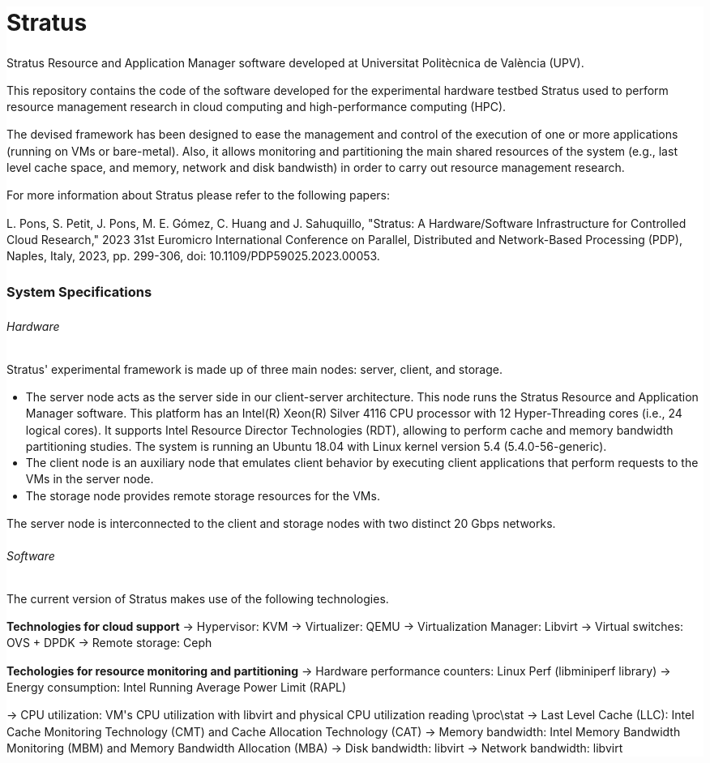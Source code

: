 # Stratus
Stratus Resource and Application Manager software developed at Universitat Politècnica de València (UPV).

This repository contains the code of the software developed for the experimental hardware testbed Stratus used to perform resource management research in cloud computing and high-performance computing (HPC). 

The devised framework has been designed to ease the management and control of the execution of one or more applications (running on VMs or bare-metal). Also, it allows monitoring and partitioning the main shared resources of the system (e.g., last level cache space, and memory, network and disk bandwisth) in order to carry out resource management research. 


For more information about Stratus please refer to the following papers:

L. Pons, S. Petit, J. Pons, M. E. Gómez, C. Huang and J. Sahuquillo, "Stratus: A Hardware/Software Infrastructure for Controlled Cloud Research," 2023 31st Euromicro International Conference on Parallel, Distributed and Network-Based Processing (PDP), Naples, Italy, 2023, pp. 299-306, doi: 10.1109/PDP59025.2023.00053.


### System Specifications

###### Hardware

Stratus' experimental framework is made up of three main nodes: server, client, and storage.

- The server node acts as the server side in our client-server architecture. This node runs the Stratus Resource and Application Manager software. This platform has an Intel(R) Xeon(R) Silver 4116 CPU processor with 12 Hyper-Threading cores (i.e., 24 logical cores). It supports Intel Resource Director Technologies (RDT), allowing to perform cache and memory bandwidth partitioning studies. The system is running an Ubuntu 18.04 with Linux kernel version 5.4 (5.4.0-56-generic). 
- The client node is an auxiliary node that emulates client behavior by executing client applications that perform requests to the VMs in the server node.
- The storage node provides remote storage resources for the VMs.

The server node is interconnected to the client and storage nodes with two distinct 20 Gbps networks.

###### Software

The current version of Stratus makes use of the following technologies.

**Technologies for cloud support**
-> Hypervisor: 		   KVM
-> Virtualizer: 	   QEMU
-> Virtualization Manager: Libvirt
-> Virtual switches: 	   OVS + DPDK
-> Remote storage: 	   Ceph 

**Techologies for resource monitoring and partitioning**
-> Hardware performance counters: Linux Perf (libminiperf library)
-> Energy consumption: 		  Intel Running Average Power Limit (RAPL)

-> CPU utilization: 	   VM's CPU utilization with libvirt and physical CPU utilization reading \proc\stat
-> Last Level Cache (LLC): Intel Cache Monitoring Technology (CMT) and Cache Allocation Technology (CAT)
-> Memory bandwidth: 	   Intel Memory Bandwidth Monitoring (MBM) and Memory Bandwidth Allocation (MBA)
-> Disk bandwidth: 	   libvirt 
-> Network bandwidth: 	   libvirt
 